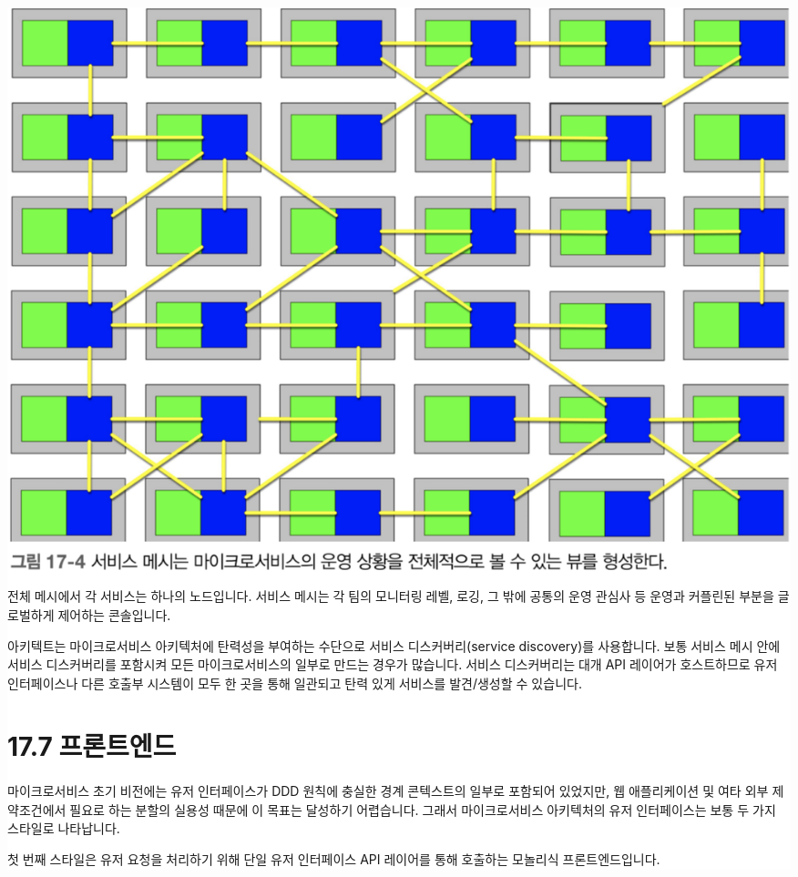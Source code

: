 
![스크린샷 2024-11-02 오후 7.21.05.png](/posts/development-books/fundamentals-of-software-architecture/CHAPTER17/004.png)

전체 메시에서 각 서비스는 하나의 노드입니다. 서비스 메시는 각 팀의 모니터링 레벨, 로깅, 그 밖에 공통의 운영 관심사 등 운영과 커플린된 부분을 글로벌하게 제어하는 콘솔입니다.

아키텍트는 마이크로서비스 아키텍처에 탄력성을 부여하는 수단으로 서비스 디스커버리(service discovery)를 사용합니다. 보통 서비스 메시 안에 서비스 디스커버리를 포함시켜 모든 마이크로서비스의 일부로 만드는 경우가 많습니다. 서비스 디스커버리는 대개 API 레이어가 호스트하므로 유저 인터페이스나 다른 호출부 시스템이 모두 한 곳을 통해 일관되고 탄력 있게 서비스를 발견/생성할 수 있습니다.

# 17.7 프론트엔드

마이크로서비스 초기 비전에는 유저 인터페이스가 DDD 원칙에 충실한 경계 콘텍스트의 일부로 포함되어 있었지만, 웹 애플리케이션 및 여타 외부 제약조건에서 필요로 하는 분할의 실용성 때문에 이 목표는 달성하기 어렵습니다. 그래서 마이크로서비스 아키텍처의 유저 인터페이스는 보통 두 가지 스타일로 나타납니다.

첫 번째 스타일은 유저 요청을 처리하기 위해 단일 유저 인터페이스 API 레이어를 통해 호출하는 모놀리식 프론트엔드입니다.
